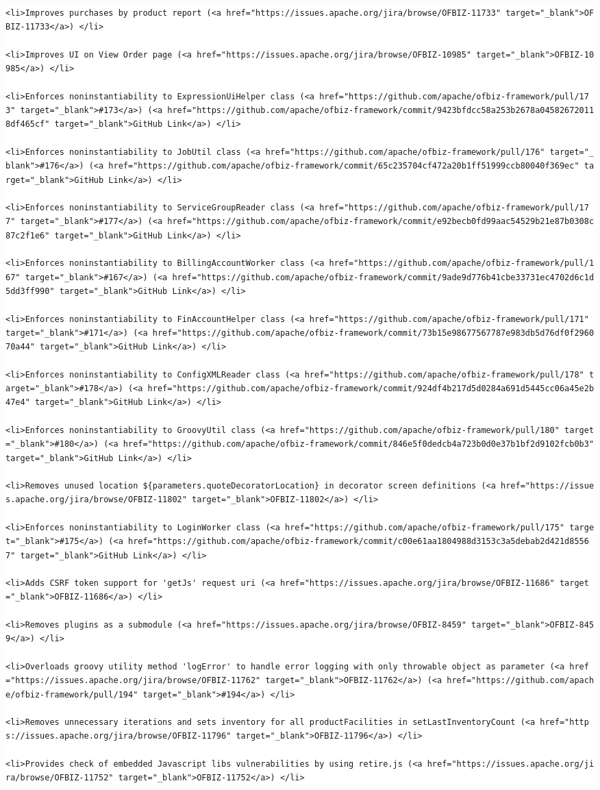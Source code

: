     <li>Improves purchases by product report (<a href="https://issues.apache.org/jira/browse/OFBIZ-11733" target="_blank">OFBIZ-11733</a>) </li>

    <li>Improves UI on View Order page (<a href="https://issues.apache.org/jira/browse/OFBIZ-10985" target="_blank">OFBIZ-10985</a>) </li>

    <li>Enforces noninstantiability to ExpressionUiHelper class (<a href="https://github.com/apache/ofbiz-framework/pull/173" target="_blank">#173</a>) (<a href="https://github.com/apache/ofbiz-framework/commit/9423bfdcc58a253b2678a045826720118df465cf" target="_blank">GitHub Link</a>) </li>

    <li>Enforces noninstantiability to JobUtil class (<a href="https://github.com/apache/ofbiz-framework/pull/176" target="_blank">#176</a>) (<a href="https://github.com/apache/ofbiz-framework/commit/65c235704cf472a20b1ff51999ccb80040f369ec" target="_blank">GitHub Link</a>) </li>

    <li>Enforces noninstantiability to ServiceGroupReader class (<a href="https://github.com/apache/ofbiz-framework/pull/177" target="_blank">#177</a>) (<a href="https://github.com/apache/ofbiz-framework/commit/e92becb0fd99aac54529b21e87b0308c87c2f1e6" target="_blank">GitHub Link</a>) </li>

    <li>Enforces noninstantiability to BillingAccountWorker class (<a href="https://github.com/apache/ofbiz-framework/pull/167" target="_blank">#167</a>) (<a href="https://github.com/apache/ofbiz-framework/commit/9ade9d776b41cbe33731ec4702d6c1d5dd3ff990" target="_blank">GitHub Link</a>) </li>

    <li>Enforces noninstantiability to FinAccountHelper class (<a href="https://github.com/apache/ofbiz-framework/pull/171" target="_blank">#171</a>) (<a href="https://github.com/apache/ofbiz-framework/commit/73b15e98677567787e983db5d76df0f296070a44" target="_blank">GitHub Link</a>) </li>

    <li>Enforces noninstantiability to ConfigXMLReader class (<a href="https://github.com/apache/ofbiz-framework/pull/178" target="_blank">#178</a>) (<a href="https://github.com/apache/ofbiz-framework/commit/924df4b217d5d0284a691d5445cc06a45e2b47e4" target="_blank">GitHub Link</a>) </li>

    <li>Enforces noninstantiability to GroovyUtil class (<a href="https://github.com/apache/ofbiz-framework/pull/180" target="_blank">#180</a>) (<a href="https://github.com/apache/ofbiz-framework/commit/846e5f0dedcb4a723b0d0e37b1bf2d9102fcb0b3" target="_blank">GitHub Link</a>) </li>

    <li>Removes unused location ${parameters.quoteDecoratorLocation} in decorator screen definitions (<a href="https://issues.apache.org/jira/browse/OFBIZ-11802" target="_blank">OFBIZ-11802</a>) </li>

    <li>Enforces noninstantiability to LoginWorker class (<a href="https://github.com/apache/ofbiz-framework/pull/175" target="_blank">#175</a>) (<a href="https://github.com/apache/ofbiz-framework/commit/c00e61aa1804988d3153c3a5debab2d421d85567" target="_blank">GitHub Link</a>) </li>

    <li>Adds CSRF token support for 'getJs' request uri (<a href="https://issues.apache.org/jira/browse/OFBIZ-11686" target="_blank">OFBIZ-11686</a>) </li>

    <li>Removes plugins as a submodule (<a href="https://issues.apache.org/jira/browse/OFBIZ-8459" target="_blank">OFBIZ-8459</a>) </li>

    <li>Overloads groovy utility method 'logError' to handle error logging with only throwable object as parameter (<a href="https://issues.apache.org/jira/browse/OFBIZ-11762" target="_blank">OFBIZ-11762</a>) (<a href="https://github.com/apache/ofbiz-framework/pull/194" target="_blank">#194</a>) </li>

    <li>Removes unnecessary iterations and sets inventory for all productFacilities in setLastInventoryCount (<a href="https://issues.apache.org/jira/browse/OFBIZ-11796" target="_blank">OFBIZ-11796</a>) </li>

    <li>Provides check of embedded Javascript libs vulnerabilities by using retire.js (<a href="https://issues.apache.org/jira/browse/OFBIZ-11752" target="_blank">OFBIZ-11752</a>) </li>
